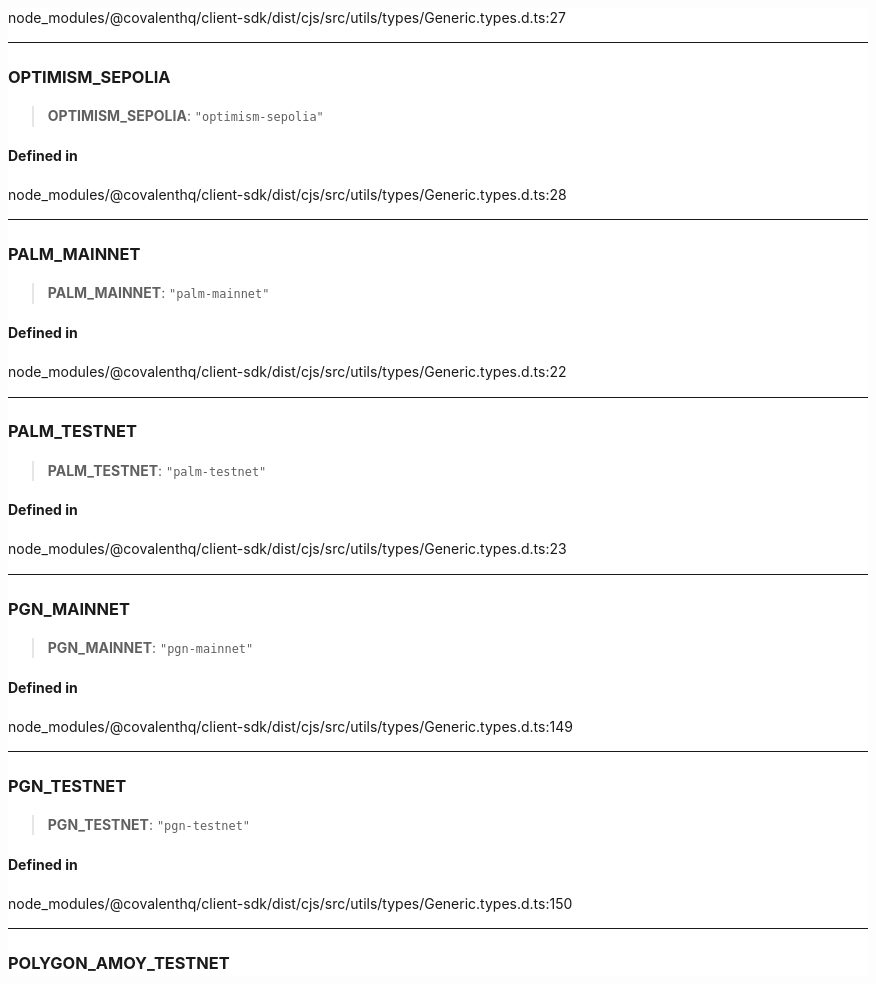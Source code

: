 node\_modules/@covalenthq/client-sdk/dist/cjs/src/utils/types/Generic.types.d.ts:27

***

### OPTIMISM\_SEPOLIA

> **OPTIMISM\_SEPOLIA**: `"optimism-sepolia"`

#### Defined in

node\_modules/@covalenthq/client-sdk/dist/cjs/src/utils/types/Generic.types.d.ts:28

***

### PALM\_MAINNET

> **PALM\_MAINNET**: `"palm-mainnet"`

#### Defined in

node\_modules/@covalenthq/client-sdk/dist/cjs/src/utils/types/Generic.types.d.ts:22

***

### PALM\_TESTNET

> **PALM\_TESTNET**: `"palm-testnet"`

#### Defined in

node\_modules/@covalenthq/client-sdk/dist/cjs/src/utils/types/Generic.types.d.ts:23

***

### PGN\_MAINNET

> **PGN\_MAINNET**: `"pgn-mainnet"`

#### Defined in

node\_modules/@covalenthq/client-sdk/dist/cjs/src/utils/types/Generic.types.d.ts:149

***

### PGN\_TESTNET

> **PGN\_TESTNET**: `"pgn-testnet"`

#### Defined in

node\_modules/@covalenthq/client-sdk/dist/cjs/src/utils/types/Generic.types.d.ts:150

***

### POLYGON\_AMOY\_TESTNET
